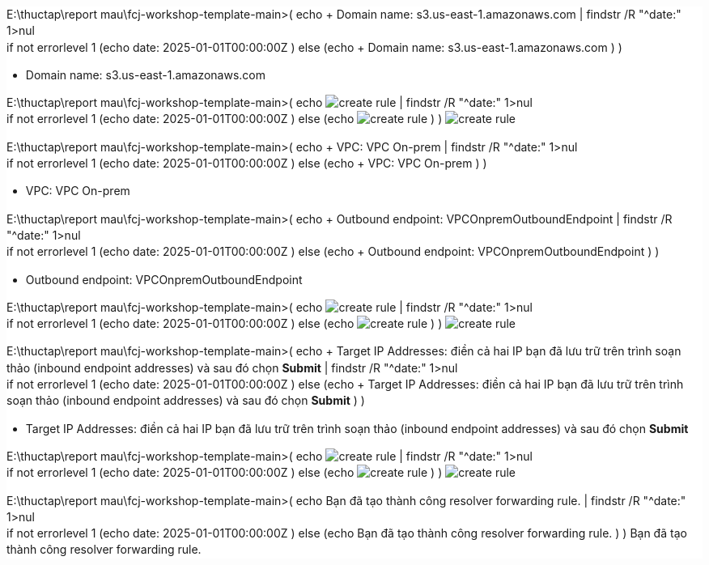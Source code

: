 E:\thuctap\report mau\fcj-workshop-template-main>(
echo + Domain name: s3.us-east-1.amazonaws.com   | findstr /R "^date:"  1>nul  
 if not errorlevel 1 (echo date: 2025-01-01T00:00:00Z )  else (echo + Domain name: s3.us-east-1.amazonaws.com ) 
) 
+ Domain name: s3.us-east-1.amazonaws.com

E:\thuctap\report mau\fcj-workshop-template-main>(
echo ![create rule](/images/5-Workshop/5.4-S3-onprem/route53-4.png)   | findstr /R "^date:"  1>nul  
 if not errorlevel 1 (echo date: 2025-01-01T00:00:00Z )  else (echo ![create rule](/images/5-Workshop/5.4-S3-onprem/route53-4.png) ) 
) 
![create rule](/images/5-Workshop/5.4-S3-onprem/route53-4.png)

E:\thuctap\report mau\fcj-workshop-template-main>(
echo + VPC: VPC On-prem   | findstr /R "^date:"  1>nul  
 if not errorlevel 1 (echo date: 2025-01-01T00:00:00Z )  else (echo + VPC: VPC On-prem ) 
) 
+ VPC: VPC On-prem

E:\thuctap\report mau\fcj-workshop-template-main>(
echo + Outbound endpoint: VPCOnpremOutboundEndpoint   | findstr /R "^date:"  1>nul  
 if not errorlevel 1 (echo date: 2025-01-01T00:00:00Z )  else (echo + Outbound endpoint: VPCOnpremOutboundEndpoint ) 
) 
+ Outbound endpoint: VPCOnpremOutboundEndpoint

E:\thuctap\report mau\fcj-workshop-template-main>(
echo ![create rule](/images/5-Workshop/5.4-S3-onprem/route53-5.png)   | findstr /R "^date:"  1>nul  
 if not errorlevel 1 (echo date: 2025-01-01T00:00:00Z )  else (echo ![create rule](/images/5-Workshop/5.4-S3-onprem/route53-5.png) ) 
) 
![create rule](/images/5-Workshop/5.4-S3-onprem/route53-5.png)

E:\thuctap\report mau\fcj-workshop-template-main>(
echo + Target IP Addresses: điền cả hai IP bạn đã lưu trữ trên trình soạn thảo (inbound endpoint addresses) và sau đó chọn **Submit**   | findstr /R "^date:"  1>nul  
 if not errorlevel 1 (echo date: 2025-01-01T00:00:00Z )  else (echo + Target IP Addresses: điền cả hai IP bạn đã lưu trữ trên trình soạn thảo (inbound endpoint addresses) và sau đó chọn **Submit** ) 
) 
+ Target IP Addresses: điền cả hai IP bạn đã lưu trữ trên trình soạn thảo (inbound endpoint addresses) và sau đó chọn **Submit**

E:\thuctap\report mau\fcj-workshop-template-main>(
echo ![create rule](/images/5-Workshop/5.4-S3-onprem/route53-6.png)   | findstr /R "^date:"  1>nul  
 if not errorlevel 1 (echo date: 2025-01-01T00:00:00Z )  else (echo ![create rule](/images/5-Workshop/5.4-S3-onprem/route53-6.png) ) 
) 
![create rule](/images/5-Workshop/5.4-S3-onprem/route53-6.png)

E:\thuctap\report mau\fcj-workshop-template-main>(
echo Bạn đã tạo thành công resolver forwarding rule.    | findstr /R "^date:"  1>nul  
 if not errorlevel 1 (echo date: 2025-01-01T00:00:00Z )  else (echo Bạn đã tạo thành công resolver forwarding rule.  ) 
) 
Bạn đã tạo thành công resolver forwarding rule. 
